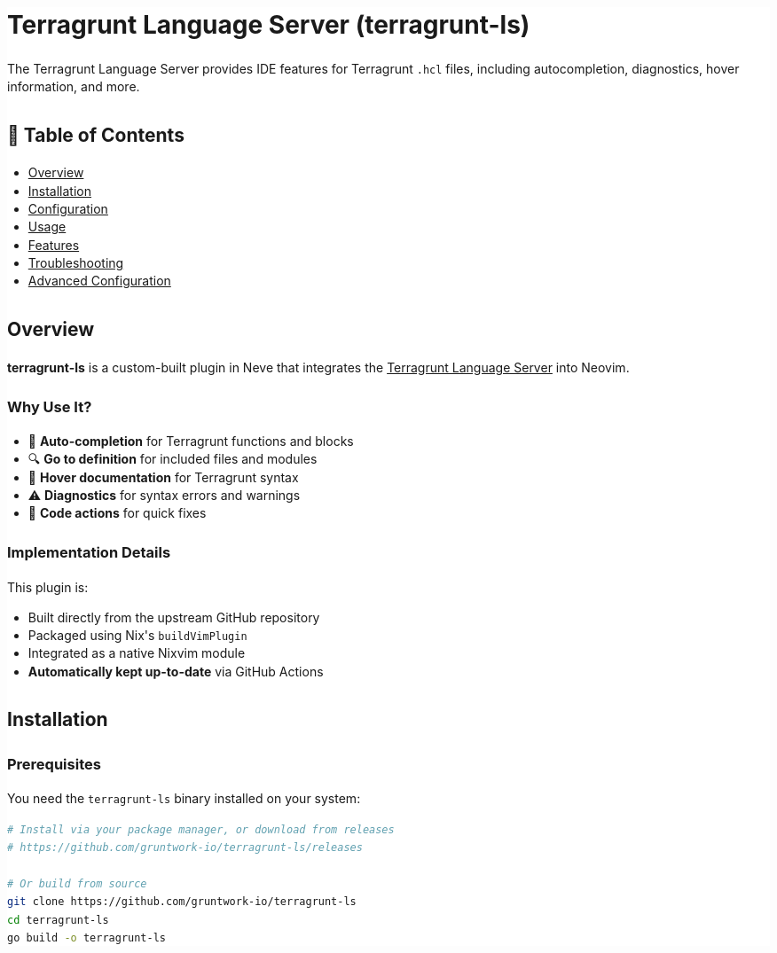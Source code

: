 # Terragrunt Language Server (terragrunt-ls)

The Terragrunt Language Server provides IDE features for Terragrunt `.hcl` files, including autocompletion, diagnostics, hover information, and more.

## 📖 Table of Contents

- [Overview](#overview)
- [Installation](#installation)
- [Configuration](#configuration)
- [Usage](#usage)
- [Features](#features)
- [Troubleshooting](#troubleshooting)
- [Advanced Configuration](#advanced-configuration)

## Overview

**terragrunt-ls** is a custom-built plugin in Neve that integrates the [Terragrunt Language Server](https://github.com/gruntwork-io/terragrunt-ls) into Neovim.

### Why Use It?

- 🎯 **Auto-completion** for Terragrunt functions and blocks
- 🔍 **Go to definition** for included files and modules
- 📝 **Hover documentation** for Terragrunt syntax
- ⚠️ **Diagnostics** for syntax errors and warnings
- 🔧 **Code actions** for quick fixes

### Implementation Details

This plugin is:
- Built directly from the upstream GitHub repository
- Packaged using Nix's `buildVimPlugin`
- Integrated as a native Nixvim module
- **Automatically kept up-to-date** via GitHub Actions

## Installation

### Prerequisites

You need the `terragrunt-ls` binary installed on your system:

```bash
# Install via your package manager, or download from releases
# https://github.com/gruntwork-io/terragrunt-ls/releases

# Or build from source
git clone https://github.com/gruntwork-io/terragrunt-ls
cd terragrunt-ls
go build -o terragrunt-ls
```
